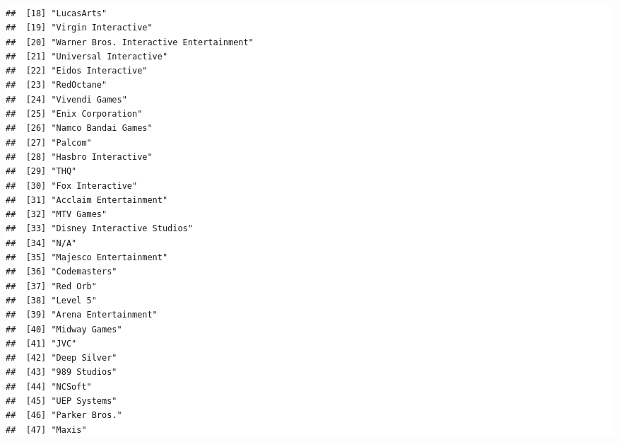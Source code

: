     ##  [18] "LucasArts"                             
    ##  [19] "Virgin Interactive"                    
    ##  [20] "Warner Bros. Interactive Entertainment"
    ##  [21] "Universal Interactive"                 
    ##  [22] "Eidos Interactive"                     
    ##  [23] "RedOctane"                             
    ##  [24] "Vivendi Games"                         
    ##  [25] "Enix Corporation"                      
    ##  [26] "Namco Bandai Games"                    
    ##  [27] "Palcom"                                
    ##  [28] "Hasbro Interactive"                    
    ##  [29] "THQ"                                   
    ##  [30] "Fox Interactive"                       
    ##  [31] "Acclaim Entertainment"                 
    ##  [32] "MTV Games"                             
    ##  [33] "Disney Interactive Studios"            
    ##  [34] "N/A"                                   
    ##  [35] "Majesco Entertainment"                 
    ##  [36] "Codemasters"                           
    ##  [37] "Red Orb"                               
    ##  [38] "Level 5"                               
    ##  [39] "Arena Entertainment"                   
    ##  [40] "Midway Games"                          
    ##  [41] "JVC"                                   
    ##  [42] "Deep Silver"                           
    ##  [43] "989 Studios"                           
    ##  [44] "NCSoft"                                
    ##  [45] "UEP Systems"                           
    ##  [46] "Parker Bros."                          
    ##  [47] "Maxis"                                 